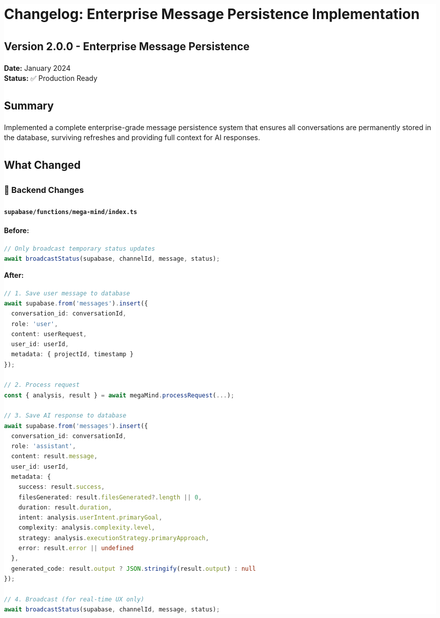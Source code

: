 # Changelog: Enterprise Message Persistence Implementation

## Version 2.0.0 - Enterprise Message Persistence
**Date:** January 2024  
**Status:** ✅ Production Ready

## Summary

Implemented a complete enterprise-grade message persistence system that ensures all conversations are permanently stored in the database, surviving refreshes and providing full context for AI responses.

## What Changed

### 🔧 Backend Changes

#### `supabase/functions/mega-mind/index.ts`

**Before:**
```typescript
// Only broadcast temporary status updates
await broadcastStatus(supabase, channelId, message, status);
```

**After:**
```typescript
// 1. Save user message to database
await supabase.from('messages').insert({
  conversation_id: conversationId,
  role: 'user',
  content: userRequest,
  user_id: userId,
  metadata: { projectId, timestamp }
});

// 2. Process request
const { analysis, result } = await megaMind.processRequest(...);

// 3. Save AI response to database
await supabase.from('messages').insert({
  conversation_id: conversationId,
  role: 'assistant',
  content: result.message,
  user_id: userId,
  metadata: {
    success: result.success,
    filesGenerated: result.filesGenerated?.length || 0,
    duration: result.duration,
    intent: analysis.userIntent.primaryGoal,
    complexity: analysis.complexity.level,
    strategy: analysis.executionStrategy.primaryApproach,
    error: result.error || undefined
  },
  generated_code: result.output ? JSON.stringify(result.output) : null
});

// 4. Broadcast (for real-time UX only)
await broadcastStatus(supabase, channelId, message, status);
```

